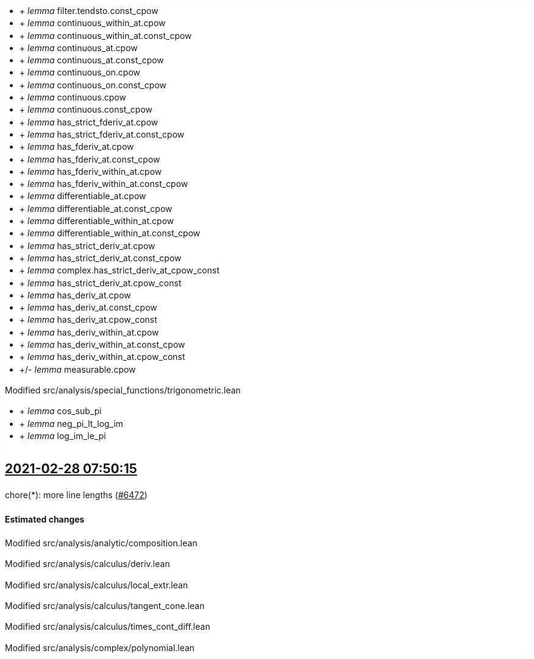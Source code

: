 - \+ *lemma* filter.tendsto.const_cpow
- \+ *lemma* continuous_within_at.cpow
- \+ *lemma* continuous_within_at.const_cpow
- \+ *lemma* continuous_at.cpow
- \+ *lemma* continuous_at.const_cpow
- \+ *lemma* continuous_on.cpow
- \+ *lemma* continuous_on.const_cpow
- \+ *lemma* continuous.cpow
- \+ *lemma* continuous.const_cpow
- \+ *lemma* has_strict_fderiv_at.cpow
- \+ *lemma* has_strict_fderiv_at.const_cpow
- \+ *lemma* has_fderiv_at.cpow
- \+ *lemma* has_fderiv_at.const_cpow
- \+ *lemma* has_fderiv_within_at.cpow
- \+ *lemma* has_fderiv_within_at.const_cpow
- \+ *lemma* differentiable_at.cpow
- \+ *lemma* differentiable_at.const_cpow
- \+ *lemma* differentiable_within_at.cpow
- \+ *lemma* differentiable_within_at.const_cpow
- \+ *lemma* has_strict_deriv_at.cpow
- \+ *lemma* has_strict_deriv_at.const_cpow
- \+ *lemma* complex.has_strict_deriv_at_cpow_const
- \+ *lemma* has_strict_deriv_at.cpow_const
- \+ *lemma* has_deriv_at.cpow
- \+ *lemma* has_deriv_at.const_cpow
- \+ *lemma* has_deriv_at.cpow_const
- \+ *lemma* has_deriv_within_at.cpow
- \+ *lemma* has_deriv_within_at.const_cpow
- \+ *lemma* has_deriv_within_at.cpow_const
- \+/\- *lemma* measurable.cpow

Modified src/analysis/special_functions/trigonometric.lean
- \+ *lemma* cos_sub_pi
- \+ *lemma* neg_pi_lt_log_im
- \+ *lemma* log_im_le_pi



## [2021-02-28 07:50:15](https://github.com/leanprover-community/mathlib/commit/abb3121)
chore(*): more line lengths ([#6472](https://github.com/leanprover-community/mathlib/pull/6472))
#### Estimated changes
Modified src/analysis/analytic/composition.lean

Modified src/analysis/calculus/deriv.lean

Modified src/analysis/calculus/local_extr.lean

Modified src/analysis/calculus/tangent_cone.lean

Modified src/analysis/calculus/times_cont_diff.lean

Modified src/analysis/complex/polynomial.lean
